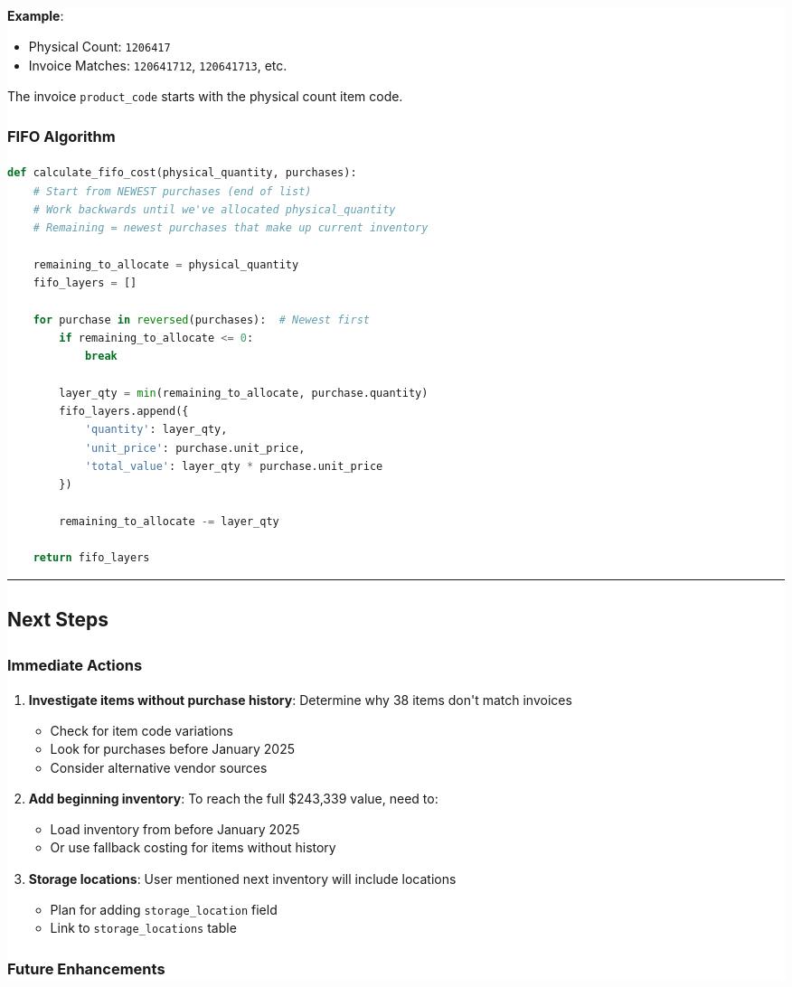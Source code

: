 **Example**:
- Physical Count: `1206417`
- Invoice Matches: `120641712`, `120641713`, etc.

The invoice `product_code` starts with the physical count item code.

### FIFO Algorithm

```python
def calculate_fifo_cost(physical_quantity, purchases):
    # Start from NEWEST purchases (end of list)
    # Work backwards until we've allocated physical_quantity
    # Remaining = newest purchases that make up current inventory

    remaining_to_allocate = physical_quantity
    fifo_layers = []

    for purchase in reversed(purchases):  # Newest first
        if remaining_to_allocate <= 0:
            break

        layer_qty = min(remaining_to_allocate, purchase.quantity)
        fifo_layers.append({
            'quantity': layer_qty,
            'unit_price': purchase.unit_price,
            'total_value': layer_qty * purchase.unit_price
        })

        remaining_to_allocate -= layer_qty

    return fifo_layers
```

---

## Next Steps

### Immediate Actions

1. **Investigate items without purchase history**: Determine why 38 items don't match invoices
   - Check for item code variations
   - Look for purchases before January 2025
   - Consider alternative vendor sources

2. **Add beginning inventory**: To reach the full $243,339 value, need to:
   - Load inventory from before January 2025
   - Or use fallback costing for items without history

3. **Storage locations**: User mentioned next inventory will include locations
   - Plan for adding `storage_location` field
   - Link to `storage_locations` table

### Future Enhancements
